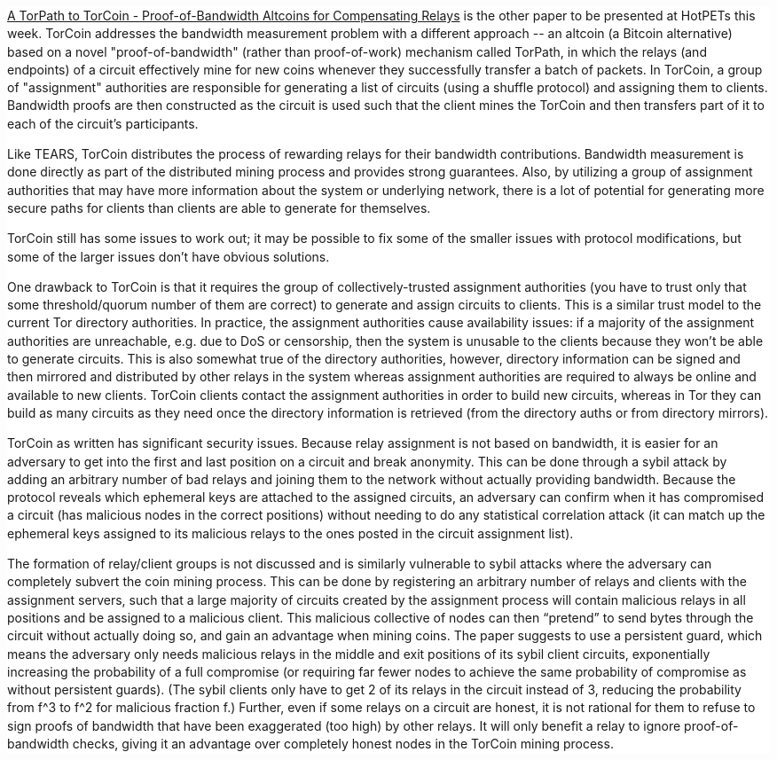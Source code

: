 [A TorPath to TorCoin - Proof-of-Bandwidth Altcoins for Compensating Relays](http://www.robgjansen.com/publications/torpath-hotpets2014.pdf) is the other paper to be presented at HotPETs this week. TorCoin addresses the bandwidth measurement problem with a different approach -- an altcoin (a Bitcoin alternative) based on a novel "proof-of-bandwidth" (rather than proof-of-work) mechanism called TorPath, in which the relays (and endpoints) of a circuit effectively mine for new coins whenever they successfully transfer a batch of packets. In TorCoin, a group of "assignment" authorities are responsible for generating a list of circuits (using a shuffle protocol) and assigning them to clients. Bandwidth proofs are then constructed as the circuit is used such that the client mines the TorCoin and then transfers part of it to each of the circuit’s participants.

Like TEARS, TorCoin distributes the process of rewarding relays for their bandwidth contributions. Bandwidth measurement is done directly as part of the distributed mining process and provides strong guarantees. Also, by utilizing a group of assignment authorities that may have more information about the system or underlying network, there is a lot of potential for generating more secure paths for clients than clients are able to generate for themselves.

TorCoin still has some issues to work out; it may be possible to fix some of the smaller issues with protocol modifications, but some of the larger issues don’t have obvious solutions.

One drawback to TorCoin is that it requires the group of collectively-trusted assignment authorities (you have to trust only that some threshold/quorum number of them are correct) to generate and assign circuits to clients. This is a similar trust model to the current Tor directory authorities. In practice, the assignment authorities cause availability issues: if a majority of the assignment authorities are unreachable, e.g. due to DoS or censorship, then the system is unusable to the clients because they won’t be able to generate circuits. This is also somewhat true of the directory authorities, however, directory information can be signed and then mirrored and distributed by other relays in the system whereas assignment authorities are required to always be online and available to new clients. TorCoin clients contact the assignment authorities in order to build new circuits, whereas in Tor they can build as many circuits as they need once the directory information is retrieved (from the directory auths or from directory mirrors).

TorCoin as written has significant security issues. Because relay assignment is not based on bandwidth, it is easier for an adversary to get into the first and last position on a circuit and break anonymity. This can be done through a sybil attack by adding an arbitrary number of bad relays and joining them to the network without actually providing bandwidth. Because the protocol reveals which ephemeral keys are attached to the assigned circuits, an adversary can confirm when it has compromised a circuit (has malicious nodes in the correct positions) without needing to do any statistical correlation attack (it can match up the ephemeral keys assigned to its malicious relays to the ones posted in the circuit assignment list).

The formation of relay/client groups is not discussed and is similarly vulnerable to sybil attacks where the adversary can completely subvert the coin mining process. This can be done by registering an arbitrary number of relays and clients with the assignment servers, such that a large majority of circuits created by the assignment process will contain malicious relays in all positions and be assigned to a malicious client. This malicious collective of nodes can then “pretend” to send bytes through the circuit without actually doing so, and gain an advantage when mining coins. The paper suggests to use a persistent guard, which means the adversary only needs malicious relays in the middle and exit positions of its sybil client circuits, exponentially increasing the probability of a full compromise (or requiring far fewer nodes to achieve the same probability of compromise as without persistent guards). (The sybil clients only have to get 2 of its relays in the circuit instead of 3, reducing the probability from f^3 to f^2 for malicious fraction f.) Further, even if some relays on a circuit are honest, it is not rational for them to refuse to sign proofs of bandwidth that have been exaggerated (too high) by other relays. It will only benefit a relay to ignore proof-of-bandwidth checks, giving it an advantage over completely honest nodes in the TorCoin mining process.
